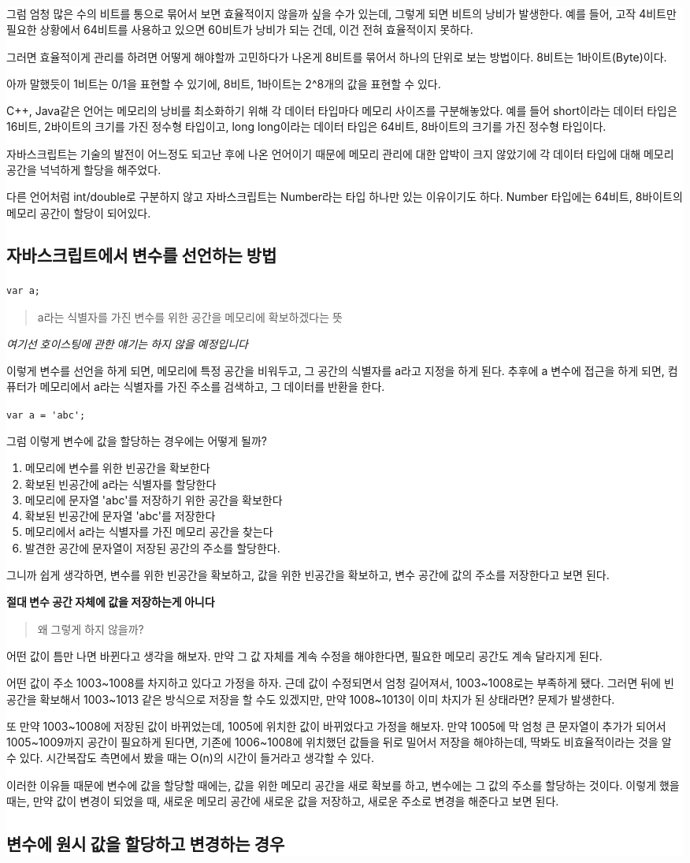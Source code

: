 그럼 엄청 많은 수의 비트를 통으로 묶어서 보면 효율적이지 않을까 싶을 수가 있는데, 그렇게 되면 비트의 낭비가 발생한다. 예를 들어, 고작 4비트만 필요한 상황에서 64비트를 사용하고 있으면 60비트가 낭비가 되는 건데, 이건 전혀 효율적이지 못하다.

그러면 효율적이게 관리를 하려면 어떻게 해야할까 고민하다가 나온게 8비트를 묶어서 하나의 단위로 보는 방법이다. 8비트는 1바이트(Byte)이다.

아까 말했듯이 1비트는 0/1을 표현할 수 있기에, 8비트, 1바이트는 2^8개의 값을 표현할 수 있다.

C++, Java같은 언어는 메모리의 낭비를 최소화하기 위해 각 데이터 타입마다 메모리 사이즈를 구분해놓았다. 예를 들어 short이라는 데이터 타입은 16비트, 2바이트의 크기를 가진 정수형 타입이고, long long이라는 데이터 타입은 64비트, 8바이트의 크기를 가진 정수형 타입이다.

자바스크립트는 기술의 발전이 어느정도 되고난 후에 나온 언어이기 때문에 메모리 관리에 대한 압박이 크지 않았기에 각 데이터 타입에 대해 메모리 공간을 넉넉하게 할당을 해주었다.

다른 언어처럼 int/double로 구분하지 않고 자바스크립트는 Number라는 타입 하나만 있는 이유이기도 하다. Number 타입에는 64비트, 8바이트의 메모리 공간이 할당이 되어있다.

## 자바스크립트에서 변수를 선언하는 방법

```
var a;
```

> a라는 식별자를 가진 변수를 위한 공간을 메모리에 확보하겠다는 뜻

_여기선 호이스팅에 관한 얘기는 하지 않을 예정입니다_

이렇게 변수를 선언을 하게 되면, 메모리에 특정 공간을 비워두고, 그 공간의 식별자를 a라고 지정을 하게 된다. 추후에 a 변수에 접근을 하게 되면, 컴퓨터가 메모리에서 a라는 식별자를 가진 주소를 검색하고, 그 데이터를 반환을 한다.

```
var a = 'abc';
```

그럼 이렇게 변수에 값을 할당하는 경우에는 어떻게 될까?

1. 메모리에 변수를 위한 빈공간을 확보한다
2. 확보된 빈공간에 a라는 식별자를 할당한다
3. 메모리에 문자열 'abc'를 저장하기 위한 공간을 확보한다
4. 확보된 빈공간에 문자열 'abc'를 저장한다
5. 메모리에서 a라는 식별자를 가진 메모리 공간을 찾는다
6. 발견한 공간에 문자열이 저장된 공간의 주소를 할당한다.

그니까 쉽게 생각하면, 변수를 위한 빈공간을 확보하고, 값을 위한 빈공간을 확보하고, 변수 공간에 값의 주소를 저장한다고 보면 된다.

**절대 변수 공간 자체에 값을 저장하는게 아니다**

> 왜 그렇게 하지 않을까?

어떤 값이 틈만 나면 바뀐다고 생각을 해보자. 만약 그 값 자체를 계속 수정을 해야한다면, 필요한 메모리 공간도 계속 달라지게 된다.

어떤 값이 주소 1003~1008를 차지하고 있다고 가정을 하자. 근데 값이 수정되면서 엄청 길어져서, 1003~1008로는 부족하게 됐다. 그러면 뒤에 빈 공간을 확보해서 1003~1013 같은 방식으로 저장을 할 수도 있겠지만, 만약 1008~1013이 이미 차지가 된 상태라면? 문제가 발생한다.

또 만약 1003~1008에 저장된 값이 바뀌었는데, 1005에 위치한 값이 바뀌었다고 가정을 해보자. 만약 1005에 막 엄청 큰 문자열이 추가가 되어서 1005~1009까지 공간이 필요하게 된다면, 기존에 1006~1008에 위치했던 값들을 뒤로 밀어서 저장을 해야하는데, 딱봐도 비효율적이라는 것을 알 수 있다. 시간복잡도 측면에서 봤을 때는 O(n)의 시간이 들거라고 생각할 수 있다.

이러한 이유들 때문에 변수에 값을 할당할 때에는, 값을 위한 메모리 공간을 새로 확보를 하고, 변수에는 그 값의 주소를 할당하는 것이다. 이렇게 했을 때는, 만약 값이 변경이 되었을 때, 새로운 메모리 공간에 새로운 값을 저장하고, 새로운 주소로 변경을 해준다고 보면 된다.

## 변수에 원시 값을 할당하고 변경하는 경우
